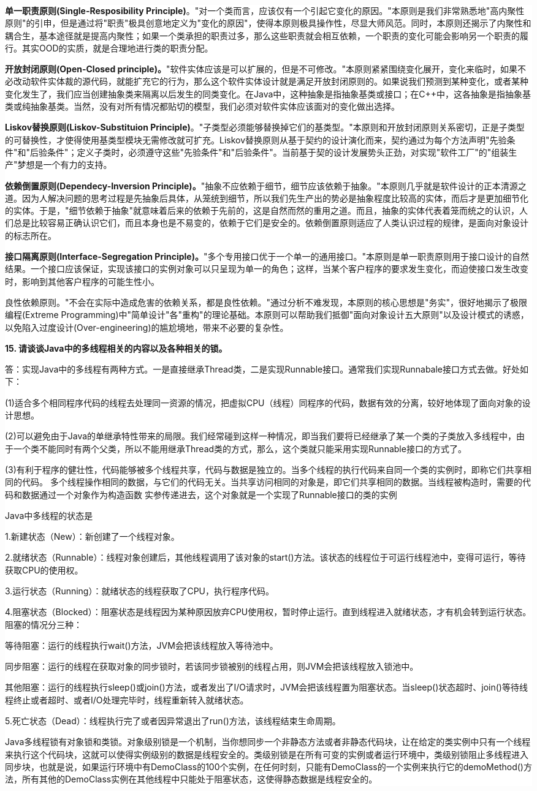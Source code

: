 **单一职责原则(Single-Resposibility Principle)**。"对一个类而言，应该仅有一个引起它变化的原因。"本原则是我们非常熟悉地"高内聚性原则"的引申，但是通过将"职责"极具创意地定义为"变化的原因"，使得本原则极具操作性，尽显大师风范。同时，本原则还揭示了内聚性和耦合生，基本途径就是提高内聚性；如果一个类承担的职责过多，那么这些职责就会相互依赖，一个职责的变化可能会影响另一个职责的履行。其实OOD的实质，就是合理地进行类的职责分配。

**开放封闭原则(Open-Closed principle)。**"软件实体应该是可以扩展的，但是不可修改。"本原则紧紧围绕变化展开，变化来临时，如果不必改动软件实体裁的源代码，就能扩充它的行为，那么这个软件实体设计就是满足开放封闭原则的。如果说我们预测到某种变化，或者某种变化发生了，我们应当创建抽象类来隔离以后发生的同类变化。在Java中，这种抽象是指抽象基类或接口；在C++中，这各抽象是指抽象基类或纯抽象基类。当然，没有对所有情况都贴切的模型，我们必须对软件实体应该面对的变化做出选择。

**Liskov替换原则(Liskov-Substituion Principle)**。"子类型必须能够替换掉它们的基类型。"本原则和开放封闭原则关系密切，正是子类型的可替换性，才使得使用基类型模块无需修改就可扩充。Liskov替换原则从基于契约的设计演化而来，契约通过为每个方法声明"先验条件"和"后验条件"；定义子类时，必须遵守这些"先验条件"和"后验条件"。当前基于契的设计发展势头正劲，对实现"软件工厂"的"组装生产"梦想是一个有力的支持。

**依赖倒置原则(Dependecy-Inversion Principle)。**"抽象不应依赖于细节，细节应该依赖于抽象。"本原则几乎就是软件设计的正本清源之道。因为人解决问题的思考过程是先抽象后具体，从笼统到细节，所以我们先生产出的势必是抽象程度比较高的实体，而后才是更加细节化的实体。于是，"细节依赖于抽象"就意味着后来的依赖于先前的，这是自然而然的重用之道。而且，抽象的实体代表着笼而统之的认识，人们总是比较容易正确认识它们，而且本身也是不易变的，依赖于它们是安全的。依赖倒置原则适应了人类认识过程的规律，是面向对象设计的标志所在。

**接口隔离原则(Interface-Segregation Principle)。**"多个专用接口优于一个单一的通用接口。"本原则是单一职责原则用于接口设计的自然结果。一个接口应该保证，实现该接口的实例对象可以只呈现为单一的角色；这样，当某个客户程序的要求发生变化，而迫使接口发生改变时，影响到其他客户程序的可能生性小。

良性依赖原则。"不会在实际中造成危害的依赖关系，都是良性依赖。"通过分析不难发现，本原则的核心思想是"务实"，很好地揭示了极限编程(Extreme Programming)中"简单设计"各"重构"的理论基础。本原则可以帮助我们抵御"面向对象设计五大原则"以及设计模式的诱惑，以免陷入过度设计(Over-engineering)的尴尬境地，带来不必要的复杂性。

**15. 请谈谈Java中的多线程相关的内容以及各种相关的锁。**

答：实现Java中的多线程有两种方式。一是直接继承Thread类，二是实现Runnable接口。通常我们实现Runnabale接口方式去做。好处如下：

(1)适合多个相同程序代码的线程去处理同一资源的情况，把虚拟CPU（线程）同程序的代码，数据有效的分离，较好地体现了面向对象的设计思想。

(2)可以避免由于Java的单继承特性带来的局限。我们经常碰到这样一种情况，即当我们要将已经继承了某一个类的子类放入多线程中，由于一个类不能同时有两个父类，所以不能用继承Thread类的方式，那么，这个类就只能采用实现Runnable接口的方式了。

(3)有利于程序的健壮性，代码能够被多个线程共享，代码与数据是独立的。当多个线程的执行代码来自同一个类的实例时，即称它们共享相同的代码。 多个线程操作相同的数据，与它们的代码无关。当共享访问相同的对象是，即它们共享相同的数据。当线程被构造时，需要的代码和数据通过一个对象作为构造函数 实参传递进去，这个对象就是一个实现了Runnable接口的类的实例

Java中多线程的状态是

1.新建状态（New）：新创建了一个线程对象。

2.就绪状态（Runnable）：线程对象创建后，其他线程调用了该对象的start()方法。该状态的线程位于可运行线程池中，变得可运行，等待获取CPU的使用权。

3.运行状态（Running）：就绪状态的线程获取了CPU，执行程序代码。

4.阻塞状态（Blocked）：阻塞状态是线程因为某种原因放弃CPU使用权，暂时停止运行。直到线程进入就绪状态，才有机会转到运行状态。阻塞的情况分三种：

等待阻塞：运行的线程执行wait()方法，JVM会把该线程放入等待池中。

同步阻塞：运行的线程在获取对象的同步锁时，若该同步锁被别的线程占用，则JVM会把该线程放入锁池中。

其他阻塞：运行的线程执行sleep()或join()方法，或者发出了I/O请求时，JVM会把该线程置为阻塞状态。当sleep()状态超时、join()等待线程终止或者超时、或者I/O处理完毕时，线程重新转入就绪状态。

5.死亡状态（Dead）：线程执行完了或者因异常退出了run()方法，该线程结束生命周期。

Java多线程锁有对象锁和类锁。对象级别锁是一个机制，当你想同步一个非静态方法或者非静态代码块，让在给定的类实例中只有一个线程来执行这个代码块，这就可以使得实例级别的数据是线程安全的。类级别锁是在所有可变的实例或者运行环境中，类级别锁阻止多线程进入同步块，也就是说，如果运行环境中有DemoClass的100个实例，在任何时刻，只能有DemoClass的一个实例来执行它的demoMethod()方法，所有其他的DemoClass实例在其他线程中只能处于阻塞状态，这使得静态数据是线程安全的。